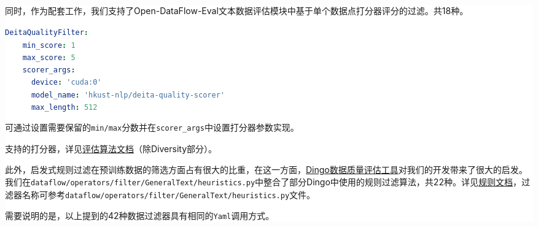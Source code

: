 同时，作为配套工作，我们支持了Open-DataFlow-Eval文本数据评估模块中基于单个数据点打分器评分的过滤。共18种。
```yaml
DeitaQualityFilter:
    min_score: 1                                         
    max_score: 5                                     
    scorer_args:
      device: 'cuda:0'
      model_name: 'hkust-nlp/deita-quality-scorer'
      max_length: 512
```
可通过设置需要保留的`min/max`分数并在`scorer_args`中设置打分器参数实现。

支持的打分器，详见[评估算法文档](/zh/guide/f50mqhmb/)（除Diversity部分）。

此外，启发式规则过滤在预训练数据的筛选方面占有很大的比重，在这一方面，[Dingo数据质量评估工具](https://github.com/DataEval/dingo)对我们的开发带来了很大的启发。我们在`dataflow/operators/filter/GeneralText/heuristics.py`中整合了部分Dingo中使用的规则过滤算法，共22种。详见[规则文档](https://github.com/DataEval/dingo/blob/dev/docs/rules.md)，过滤器名称可参考`dataflow/operators/filter/GeneralText/heuristics.py`文件。

需要说明的是，以上提到的42种数据过滤器具有相同的`Yaml`调用方式。
